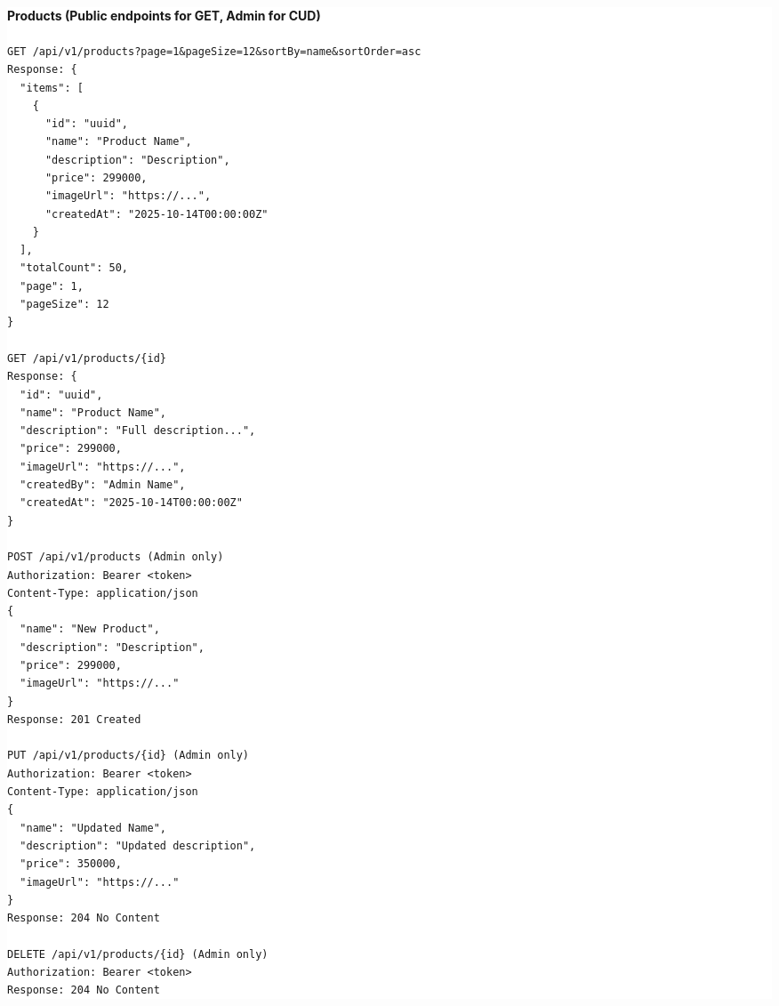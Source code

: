 #### **Products (Public endpoints for GET, Admin for CUD)**
```http
GET /api/v1/products?page=1&pageSize=12&sortBy=name&sortOrder=asc
Response: {
  "items": [
    {
      "id": "uuid",
      "name": "Product Name",
      "description": "Description",
      "price": 299000,
      "imageUrl": "https://...",
      "createdAt": "2025-10-14T00:00:00Z"
    }
  ],
  "totalCount": 50,
  "page": 1,
  "pageSize": 12
}

GET /api/v1/products/{id}
Response: {
  "id": "uuid",
  "name": "Product Name",
  "description": "Full description...",
  "price": 299000,
  "imageUrl": "https://...",
  "createdBy": "Admin Name",
  "createdAt": "2025-10-14T00:00:00Z"
}

POST /api/v1/products (Admin only)
Authorization: Bearer <token>
Content-Type: application/json
{
  "name": "New Product",
  "description": "Description",
  "price": 299000,
  "imageUrl": "https://..."
}
Response: 201 Created

PUT /api/v1/products/{id} (Admin only)
Authorization: Bearer <token>
Content-Type: application/json
{
  "name": "Updated Name",
  "description": "Updated description",
  "price": 350000,
  "imageUrl": "https://..."
}
Response: 204 No Content

DELETE /api/v1/products/{id} (Admin only)
Authorization: Bearer <token>
Response: 204 No Content
```
